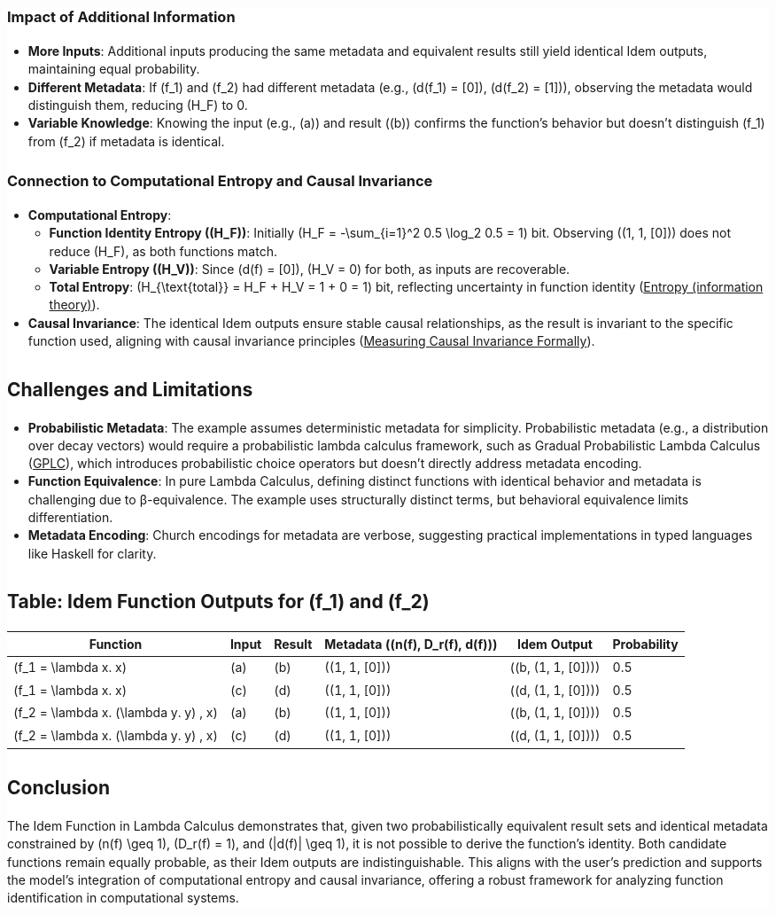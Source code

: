 ### Impact of Additional Information
- **More Inputs**: Additional inputs producing the same metadata and equivalent results still yield identical Idem outputs, maintaining equal probability.
- **Different Metadata**: If \(f_1\) and \(f_2\) had different metadata (e.g., \(d(f_1) = [0]\), \(d(f_2) = [1]\)), observing the metadata would distinguish them, reducing \(H_F\) to 0.
- **Variable Knowledge**: Knowing the input (e.g., \(a\)) and result (\(b\)) confirms the function’s behavior but doesn’t distinguish \(f_1\) from \(f_2\) if metadata is identical.

### Connection to Computational Entropy and Causal Invariance
- **Computational Entropy**:
  - **Function Identity Entropy (\(H_F\))**: Initially \(H_F = -\sum_{i=1}^2 0.5 \log_2 0.5 = 1\) bit. Observing \((1, 1, [0])\) does not reduce \(H_F\), as both functions match.
  - **Variable Entropy (\(H_V\))**: Since \(d(f) = [0]\), \(H_V = 0\) for both, as inputs are recoverable.
  - **Total Entropy**: \(H_{\text{total}} = H_F + H_V = 1 + 0 = 1\) bit, reflecting uncertainty in function identity ([Entropy (information theory)](https://en.wikipedia.org/wiki/Entropy_(information_theory))).
- **Causal Invariance**: The identical Idem outputs ensure stable causal relationships, as the result is invariant to the specific function used, aligning with causal invariance principles ([Measuring Causal Invariance Formally](https://www.mdpi.com/1099-4300/23/6/690)).

## Challenges and Limitations
- **Probabilistic Metadata**: The example assumes deterministic metadata for simplicity. Probabilistic metadata (e.g., a distribution over decay vectors) would require a probabilistic lambda calculus framework, such as Gradual Probabilistic Lambda Calculus ([GPLC](https://dl.acm.org/doi/10.1145/3586036)), which introduces probabilistic choice operators but doesn’t directly address metadata encoding.
- **Function Equivalence**: In pure Lambda Calculus, defining distinct functions with identical behavior and metadata is challenging due to β-equivalence. The example uses structurally distinct terms, but behavioral equivalence limits differentiation.
- **Metadata Encoding**: Church encodings for metadata are verbose, suggesting practical implementations in typed languages like Haskell for clarity.

## Table: Idem Function Outputs for \(f_1\) and \(f_2\)

| **Function** | **Input** | **Result** | **Metadata (\(n(f), D_r(f), d(f)\))** | **Idem Output** | **Probability** |
|--------------|-----------|------------|---------------------------------------|-----------------|-----------------|
| \(f_1 = \lambda x. x\) | \(a\) | \(b\) | \((1, 1, [0])\) | \((b, (1, 1, [0]))\) | 0.5 |
| \(f_1 = \lambda x. x\) | \(c\) | \(d\) | \((1, 1, [0])\) | \((d, (1, 1, [0]))\) | 0.5 |
| \(f_2 = \lambda x. (\lambda y. y) \, x\) | \(a\) | \(b\) | \((1, 1, [0])\) | \((b, (1, 1, [0]))\) | 0.5 |
| \(f_2 = \lambda x. (\lambda y. y) \, x\) | \(c\) | \(d\) | \((1, 1, [0])\) | \((d, (1, 1, [0]))\) | 0.5 |

## Conclusion
The Idem Function in Lambda Calculus demonstrates that, given two probabilistically equivalent result sets and identical metadata constrained by \(n(f) \geq 1\), \(D_r(f) = 1\), and \(|d(f)| \geq 1\), it is not possible to derive the function’s identity. Both candidate functions remain equally probable, as their Idem outputs are indistinguishable. This aligns with the user’s prediction and supports the model’s integration of computational entropy and causal invariance, offering a robust framework for analyzing function identification in computational systems.
